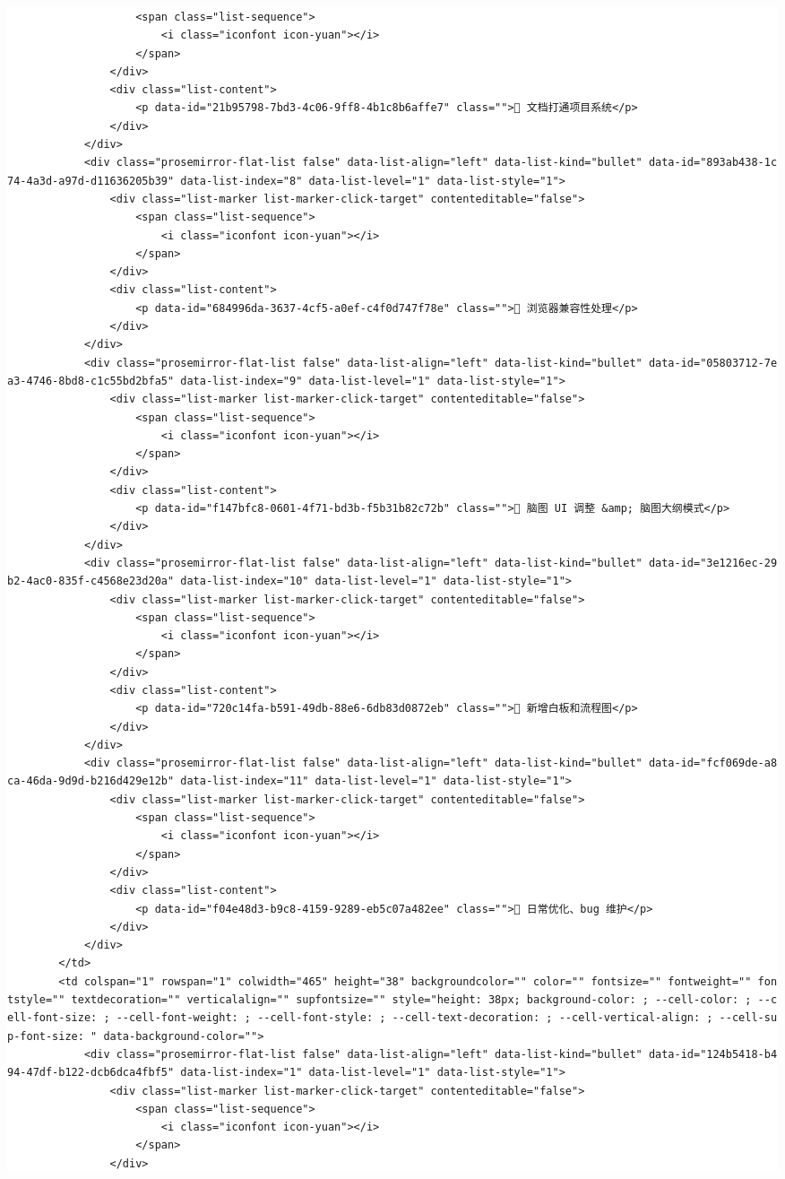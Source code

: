 						<span class="list-sequence">
							<i class="iconfont icon-yuan"></i>
						</span>
					</div>
					<div class="list-content">
						<p data-id="21b95798-7bd3-4c06-9ff8-4b1c8b6affe7" class="">🎉 文档打通项目系统</p>
					</div>
				</div>
				<div class="prosemirror-flat-list false" data-list-align="left" data-list-kind="bullet" data-id="893ab438-1c74-4a3d-a97d-d11636205b39" data-list-index="8" data-list-level="1" data-list-style="1">
					<div class="list-marker list-marker-click-target" contenteditable="false">
						<span class="list-sequence">
							<i class="iconfont icon-yuan"></i>
						</span>
					</div>
					<div class="list-content">
						<p data-id="684996da-3637-4cf5-a0ef-c4f0d747f78e" class="">🌟 浏览器兼容性处理</p>
					</div>
				</div>
				<div class="prosemirror-flat-list false" data-list-align="left" data-list-kind="bullet" data-id="05803712-7ea3-4746-8bd8-c1c55bd2bfa5" data-list-index="9" data-list-level="1" data-list-style="1">
					<div class="list-marker list-marker-click-target" contenteditable="false">
						<span class="list-sequence">
							<i class="iconfont icon-yuan"></i>
						</span>
					</div>
					<div class="list-content">
						<p data-id="f147bfc8-0601-4f71-bd3b-f5b31b82c72b" class="">🌟 脑图 UI 调整 &amp; 脑图大纲模式</p>
					</div>
				</div>
				<div class="prosemirror-flat-list false" data-list-align="left" data-list-kind="bullet" data-id="3e1216ec-29b2-4ac0-835f-c4568e23d20a" data-list-index="10" data-list-level="1" data-list-style="1">
					<div class="list-marker list-marker-click-target" contenteditable="false">
						<span class="list-sequence">
							<i class="iconfont icon-yuan"></i>
						</span>
					</div>
					<div class="list-content">
						<p data-id="720c14fa-b591-49db-88e6-6db83d0872eb" class="">🎉 新增白板和流程图</p>
					</div>
				</div>
				<div class="prosemirror-flat-list false" data-list-align="left" data-list-kind="bullet" data-id="fcf069de-a8ca-46da-9d9d-b216d429e12b" data-list-index="11" data-list-level="1" data-list-style="1">
					<div class="list-marker list-marker-click-target" contenteditable="false">
						<span class="list-sequence">
							<i class="iconfont icon-yuan"></i>
						</span>
					</div>
					<div class="list-content">
						<p data-id="f04e48d3-b9c8-4159-9289-eb5c07a482ee" class="">🌟 日常优化、bug 维护</p>
					</div>
				</div>
			</td>
			<td colspan="1" rowspan="1" colwidth="465" height="38" backgroundcolor="" color="" fontsize="" fontweight="" fontstyle="" textdecoration="" verticalalign="" supfontsize="" style="height: 38px; background-color: ; --cell-color: ; --cell-font-size: ; --cell-font-weight: ; --cell-font-style: ; --cell-text-decoration: ; --cell-vertical-align: ; --cell-sup-font-size: " data-background-color="">
				<div class="prosemirror-flat-list false" data-list-align="left" data-list-kind="bullet" data-id="124b5418-b494-47df-b122-dcb6dca4fbf5" data-list-index="1" data-list-level="1" data-list-style="1">
					<div class="list-marker list-marker-click-target" contenteditable="false">
						<span class="list-sequence">
							<i class="iconfont icon-yuan"></i>
						</span>
					</div>
